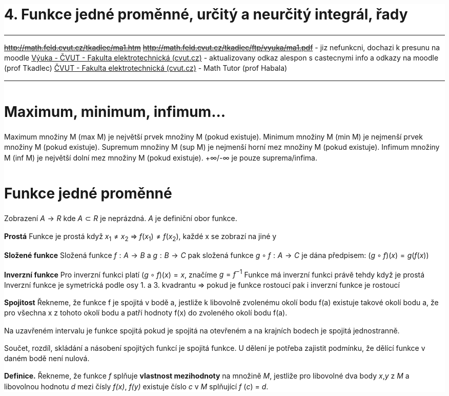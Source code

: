 # 4. Funkce jedné proměnné, určitý a neurčitý integrál, řady

----------

~~http://math.feld.cvut.cz/tkadlec/ma1.htm~~
~~http://math.feld.cvut.cz/tkadlec/ftp/vyuka/ma1.pdf~~ - jiz nefunkcni, dochazi k presunu na moodle
[Výuka - ČVUT - Fakulta elektrotechnická (cvut.cz)](https://math.fel.cvut.cz/cz/lide/tkadlec/vyuka.html) - aktualizovany odkaz alespon s castecnymi info a odkazy na moodle (prof Tkadlec)
[ČVUT - Fakulta elektrotechnická (cvut.cz)](https://math.fel.cvut.cz/cz/mt) - Math Tutor (prof Habala)

----------
# Maximum, minimum, infimum...

Maximum množiny M (max M) je největší prvek množiny M (pokud existuje).
Minimum množiny M (min M) je nejmenší prvek množiny M (pokud existuje).
Supremum množiny M (sup M) je nejmenší horní mez množiny M (pokud existuje).
Infimum množiny M (inf M) je největší dolní mez množiny M (pokud existuje).
+∞/-∞ je pouze suprema/infima.

# Funkce jedné proměnné

Zobrazení $A \to R$ kde $A \subset R$ je neprázdná. $A$ je definiční obor funkce. 

**Prostá**
Funkce je prostá když $x_1 \not= x_2$ => $f(x_1) \not= f(x_2)$, každé x se zobrazí na jiné y

**Složené funkce**
Složená funkce $f: A \to B$ a $g : B \to C$ pak složená funkce $g \circ f: A \to C$ je dána předpisem: $(g \circ f)(x) = g(f(x))$

**Inverzní funkce**
Pro inverzní funkci platí $(g \circ f)(x)=x$, značíme $g=f^{-1}$
Funkce má inverzní funkci právě tehdy když je prostá
Inverzní funkce je symetrická podle osy 1. a 3. kvadrantu => pokud je funkce rostoucí pak i inverzní funkce je rostoucí

**Spojitost**
Řekneme, že funkce f je spojitá v bodě a, jestliže k libovolně zvolenému okolí bodu f(a) existuje takové okolí bodu a, že pro všechna x z tohoto okolí bodu a patří hodnoty f(x) do zvoleného okolí bodu f(a).

Na uzavřeném intervalu je funkce spojitá pokud je spojitá na otevřeném a na krajních bodech je spojitá jednostranně.

Součet, rozdíl, skládání a násobení spojitých funkcí je spojitá funkce.
U dělení je potřeba zajistit podmínku, že dělící funkce v daném bodě není nulová.

**Definice.**
Řekneme, že funkce _f_ splňuje **vlastnost mezihodnoty** na množině _M_, jestliže pro libovolné dva body _x_,_y_ z _M_ a libovolnou hodnotu _d_ mezi čísly _f(x)_, _f(y)_ existuje číslo _c_ v _M_ splňující _f_ (_c_) = _d_.
